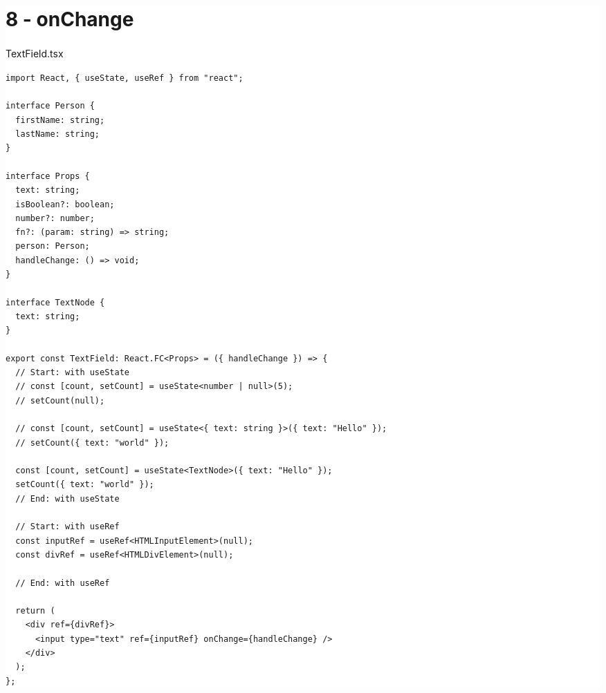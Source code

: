 # 8 - onChange

TextField.tsx

```tsx
import React, { useState, useRef } from "react";

interface Person {
  firstName: string;
  lastName: string;
}

interface Props {
  text: string;
  isBoolean?: boolean;
  number?: number;
  fn?: (param: string) => string;
  person: Person;
  handleChange: () => void;
}

interface TextNode {
  text: string;
}

export const TextField: React.FC<Props> = ({ handleChange }) => {
  // Start: with useState
  // const [count, setCount] = useState<number | null>(5);
  // setCount(null);

  // const [count, setCount] = useState<{ text: string }>({ text: "Hello" });
  // setCount({ text: "world" });

  const [count, setCount] = useState<TextNode>({ text: "Hello" });
  setCount({ text: "world" });
  // End: with useState

  // Start: with useRef
  const inputRef = useRef<HTMLInputElement>(null);
  const divRef = useRef<HTMLDivElement>(null);

  // End: with useRef

  return (
    <div ref={divRef}>
      <input type="text" ref={inputRef} onChange={handleChange} />
    </div>
  );
};
```
